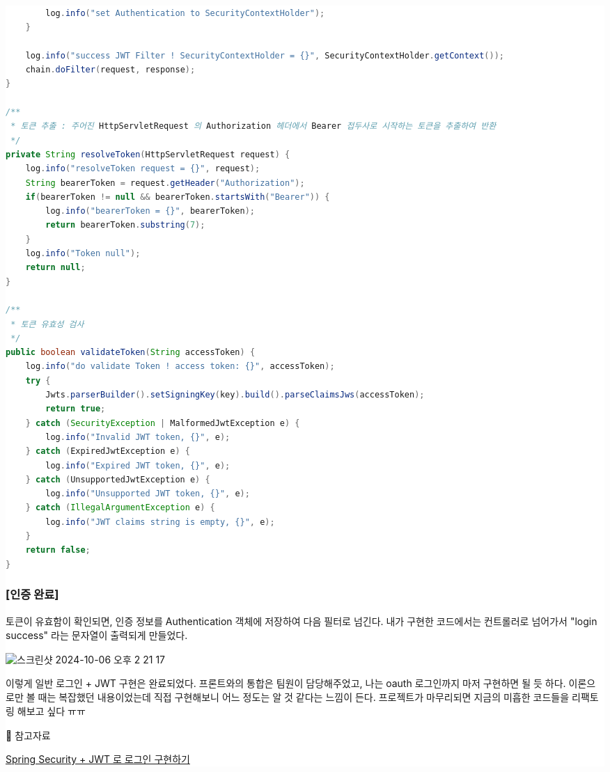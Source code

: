 ```java
        log.info("set Authentication to SecurityContextHolder");
    }

    log.info("success JWT Filter ! SecurityContextHolder = {}", SecurityContextHolder.getContext());
    chain.doFilter(request, response);
}

/**
 * 토큰 추출 : 주어진 HttpServletRequest 의 Authorization 헤더에서 Bearer 접두사로 시작하는 토큰을 추출하여 반환
 */
private String resolveToken(HttpServletRequest request) {
    log.info("resolveToken request = {}", request);
    String bearerToken = request.getHeader("Authorization");
    if(bearerToken != null && bearerToken.startsWith("Bearer")) {
        log.info("bearerToken = {}", bearerToken);
        return bearerToken.substring(7);
    }
    log.info("Token null");
    return null;
}

/**
 * 토큰 유효성 검사
 */
public boolean validateToken(String accessToken) {
    log.info("do validate Token ! access token: {}", accessToken);
    try {
        Jwts.parserBuilder().setSigningKey(key).build().parseClaimsJws(accessToken);
        return true;
    } catch (SecurityException | MalformedJwtException e) {
        log.info("Invalid JWT token, {}", e);
    } catch (ExpiredJwtException e) {
        log.info("Expired JWT token, {}", e);
    } catch (UnsupportedJwtException e) {
        log.info("Unsupported JWT token, {}", e);
    } catch (IllegalArgumentException e) {
        log.info("JWT claims string is empty, {}", e);
    }
    return false;
}
```

### [인증 완료]

토큰이 유효함이 확인되면, 인증 정보를 Authentication 객체에 저장하여 다음 필터로 넘긴다. 내가 구현한 코드에서는 컨트롤러로 넘어가서 "login success" 라는 문자열이 출력되게 만들었다.

<img width="1021" alt="스크린샷 2024-10-06 오후 2 21 17" src="https://github.com/user-attachments/assets/12a8cd0a-04c4-4555-b9d7-5224cc97d9f1">

이렇게 일반 로그인 + JWT 구현은 완료되었다. 프론트와의 통합은 팀원이 담당해주었고, 나는 oauth 로그인까지 마저 구현하면 될 듯 하다. 이론으로만 볼 때는 복잡했던 내용이었는데 직접 구현해보니 어느 정도는 알 것 같다는 느낌이 든다. 프로젝트가 마무리되면 지금의 미흡한 코드들을 리팩토링 해보고 싶다 ㅠㅠ

🔖 참고자료

[Spring Security + JWT 로 로그인 구현하기](https://suddiyo.tistory.com/entry/Spring-Spring-Security-JWT-%EB%A1%9C%EA%B7%B8%EC%9D%B8-%EA%B5%AC%ED%98%84%ED%95%98%EA%B8%B0-2)